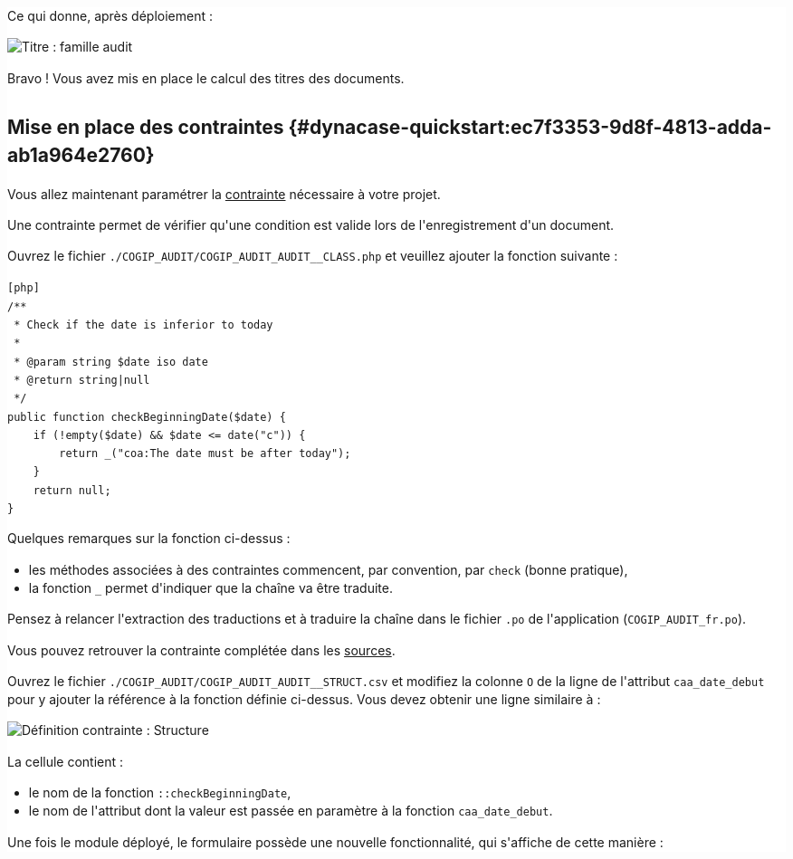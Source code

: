 Ce qui donne, après déploiement :

![ Titre : famille audit ](30-30-title-audit.png "Titre : famille audit")

Bravo ! Vous avez mis en place le calcul des titres des documents.

## Mise en place des contraintes {#dynacase-quickstart:ec7f3353-9d8f-4813-adda-ab1a964e2760}

Vous allez maintenant paramétrer la [contrainte][DocDocContrainte] nécessaire à votre projet.

Une contrainte permet de vérifier qu'une condition est valide lors de l'enregistrement d'un document.

Ouvrez le fichier `./COGIP_AUDIT/COGIP_AUDIT_AUDIT__CLASS.php` et veuillez ajouter la fonction suivante :

    [php]
    /**
     * Check if the date is inferior to today
     * 
     * @param string $date iso date
     * @return string|null
     */
    public function checkBeginningDate($date) {
        if (!empty($date) && $date <= date("c")) {
            return _("coa:The date must be after today");
        }
        return null;
    }

Quelques remarques sur la fonction ci-dessus :

-   les méthodes associées à des contraintes commencent, par convention, par `check` (bonne pratique),
-   la fonction `_` permet d'indiquer que la chaîne va être traduite.

<span class="flag inline nota-bene"></span>
Pensez à relancer l'extraction des traductions et à traduire la chaîne dans le fichier `.po` de l'application (`COGIP_AUDIT_fr.po`).

Vous pouvez retrouver la contrainte complétée dans les [sources][tuto_code_contrainte].

Ouvrez le fichier `./COGIP_AUDIT/COGIP_AUDIT_AUDIT__STRUCT.csv` et modifiez la colonne `O`
de la ligne de l'attribut `caa_date_debut` pour y ajouter la référence à la fonction définie ci-dessus.
Vous devez obtenir une ligne similaire à :

![ Définition contrainte : Structure ](30-30-struct-constraint.png "Définition contrainte : Structure")

La cellule contient :

-   le nom de la fonction `::checkBeginningDate`,
-   le nom de l'attribut dont la valeur est passée en paramètre à la fonction `caa_date_debut`.

Une fois le module déployé, le formulaire possède une nouvelle fonctionnalité, qui s'affiche de cette manière :


[devRapide]:    #dynacase-quickstart:c4eef86b-1f5d-4fd1-b362-d78c8fa637eb
[i18n]:     #dynacase-quickstart:989b4a9e-e3d8-475e-9dcf-9a158605eab6
[stubs]:    #dynacase-quickstart:df9b59b1-3a7f-420b-a89d-36cd6894edb9
[structure]:   #dynacase-quickstart:3b64d38f-81aa-4c02-aad5-77271247bf15
[famProperty]: https://docs.anakeen.com/dynacase/3.2/dynacase-doc-core-reference/website/book/core-ref:cfc7f53b-7982-431e-a04b-7b54eddf4a75.html#core-ref:6f013eb8-33c7-11e2-be43-373b9514dea3 "Documentation : propriété de famille"
[DocValDefault]: https://docs.anakeen.com/dynacase/3.2/dynacase-doc-core-reference/website/book/core-ref:cfc7f53b-7982-431e-a04b-7b54eddf4a75.html#core-ref:94fa51e2-3488-11e2-9e34-1f7c912168cf "Documentation : valeur par défaut"
[DocVisibilite]: https://docs.anakeen.com/dynacase/3.2/dynacase-doc-core-reference/website/book/core-ref:3e67d45e-1fed-446d-82b5-ba941addc7e8.html "Documentation : visibilité"
[DocParamFam]: https://docs.anakeen.com/dynacase/3.2/dynacase-doc-core-reference/website/book/core-ref:4595c8e7-5002-4dbc-b6bb-882b4123efd8.html "Documentation : paramètre de famille"
[DocAttrOption]: https://docs.anakeen.com/dynacase/3.2/dynacase-doc-core-reference/website/book/core-ref:16e19c90-3233-11e2-a58f-6b135c3a2496.html "Documentation : options"
[DocDocContrainte]: https://docs.anakeen.com/dynacase/3.2/dynacase-doc-core-reference/website/book/core-ref:7b41906b-f199-41a4-94df-33b9ad34153b.html "Documentation : contrainte"
[DocDocAttrComputed]: https://docs.anakeen.com/dynacase/3.2/dynacase-doc-core-reference/website/book/core-ref:4565cab9-73c8-4eee-bfa7-218ffbd4b687.html "Documentation : attribut calculé"
[DocDocHelper]: https://docs.anakeen.com/dynacase/3.2/dynacase-doc-core-reference/website/book/core-ref:0b2d4cd0-4eed-41d8-ac57-37525a444194.html "Documentation : Aide à la saisie"
[DocGetCustomTitle]: https://docs.anakeen.com/dynacase/3.2/dynacase-doc-core-reference/website/book/core-ref:3c5ff78d-c080-48fb-a293-9736ed4e95b8.html "Documentation : getCustomTitle"
[DocDefFamParam]: https://docs.anakeen.com/dynacase/3.2/dynacase-doc-core-reference/website/book/core-ref:cfc7f53b-7982-431e-a04b-7b54eddf4a75.html#core-ref:c28824e2-3486-11e2-be3b-337d2321d8ee "Documentation : définition paramètre de famille"
[DocMethodClassDoc]: https://docs.anakeen.com/dynacase/3.2/dynacase-doc-core-reference/website/book/core-ref:7d224848-b334-419f-b88e-7d5d6311bfc2.html "Documentation : Principales méthodes de la classe Doc"
[DocSearchDoc]: https://docs.anakeen.com/dynacase/3.2/dynacase-doc-core-reference/website/book/core-ref:a5216d5c-4e0f-4e3c-9553-7cbfda6b3255.html "Documentation : SearchDoc"
[DocAddFilter]: https://docs.anakeen.com/dynacase/3.2/dynacase-doc-core-reference/website/book/core-ref:ec525c92-ab30-4861-aba1-7c2678df130a.html "Documentation : AddFilter"
[DocGetDocumentList]: https://docs.anakeen.com/dynacase/3.2/dynacase-doc-core-reference/website/book/core-ref:8f0824fa-eed6-4170-b52d-d3dc7c5cb9c1.html "Documentation : getDocumentList"
[DocHelperSyntaxe]: https://docs.anakeen.com/dynacase/3.2/dynacase-doc-core-reference/website/book/core-ref:0b2d4cd0-4eed-41d8-ac57-37525a444194.html#core-ref:c3ea0d07-1032-4abf-9746-df01e9434247 "Documentation : Syntaxe"
[DocIsAlive]: https://docs.anakeen.com/dynacase/3.2/dynacase-doc-core-reference/website/book/core-ref:b791d14e-800a-4b3b-bee7-41e271a8087e.html "Documentation : alive"
[DocDocProperty]: https://docs.anakeen.com/dynacase/3.2/dynacase-doc-core-reference/website/book/core-ref:9aa8edfa-2f2a-11e2-aaec-838a12b40353.html "Documentation : propriétés des documents"
[DocLigneeDoc]: https://docs.anakeen.com/dynacase/3.2/dynacase-doc-core-reference/website/book/core-ref:1cdff481-42e0-4caf-baba-d2348d760ca5.html "Documentation : Lignée documentaire"
[tuto_images]: https://github.com/Anakeen/dynacase-quick-start-code/tree/master/Images
[tuto_after_30_30]: https://github.com/Anakeen/dynacase-quick-start-code/archive/3.2-after-30-30.zip
[tuto_po]: https://github.com/Anakeen/dynacase-quick-start-code/tree/3.2-after-30-30/locale/fr/LC_MESSAGES/src
[tuto_fam]: https://github.com/Anakeen/dynacase-quick-start-code/tree/3.2-after-30-30/COGIP_AUDIT
[tuto_external]: https://github.com/Anakeen/dynacase-quick-start-code/blob/3.2-after-30-30/EXTERNALS/helper_audit.php
[tuto_fnc_struct]: https://github.com/Anakeen/dynacase-quick-start-code/blob/3.2-after-30-60/COGIP_AUDIT/COGIP_AUDIT_FNC__STRUCT.csv#L11-L12
[tuto_code_contrainte]: https://github.com/Anakeen/dynacase-quick-start-code/blob/3.2-after-30-30/COGIP_AUDIT/COGIP_AUDIT_AUDIT__CLASS.php#L24-L36
[tuto_struct_fnc]: https://github.com/Anakeen/dynacase-quick-start-code/blob/3.2-after-30-30/COGIP_AUDIT/COGIP_AUDIT_FNC__STRUCT.csv
[tuto_param_fnc]: https://github.com/Anakeen/dynacase-quick-start-code/blob/3.2-after-30-30/COGIP_AUDIT/COGIP_AUDIT_FNC__PARAM.csv#L9
[tuto_struct_ref]: https://github.com/Anakeen/dynacase-quick-start-code/blob/3.2-after-30-30/COGIP_AUDIT/COGIP_AUDIT_REFERENTIEL__STRUCT.csv#L6
[tuto_class_audit]: https://github.com/Anakeen/dynacase-quick-start-code/blob/3.2-after-30-30/COGIP_AUDIT/COGIP_AUDIT_AUDIT__CLASS.php
[tuto_class_fnc]: https://github.com/Anakeen/dynacase-quick-start-code/blob/3.2-after-30-30/COGIP_AUDIT/COGIP_AUDIT_FNC__CLASS.php#L14-L22
[tuto_struct_audit]: https://github.com/Anakeen/dynacase-quick-start-code/blob/3.2-after-30-30/COGIP_AUDIT/COGIP_AUDIT_AUDIT__STRUCT.csv#L7
[deploy_instruct]: #dynacase-quickstart:e53aa0c3-6fa8-4083-8bb8-b64bd750ab9e